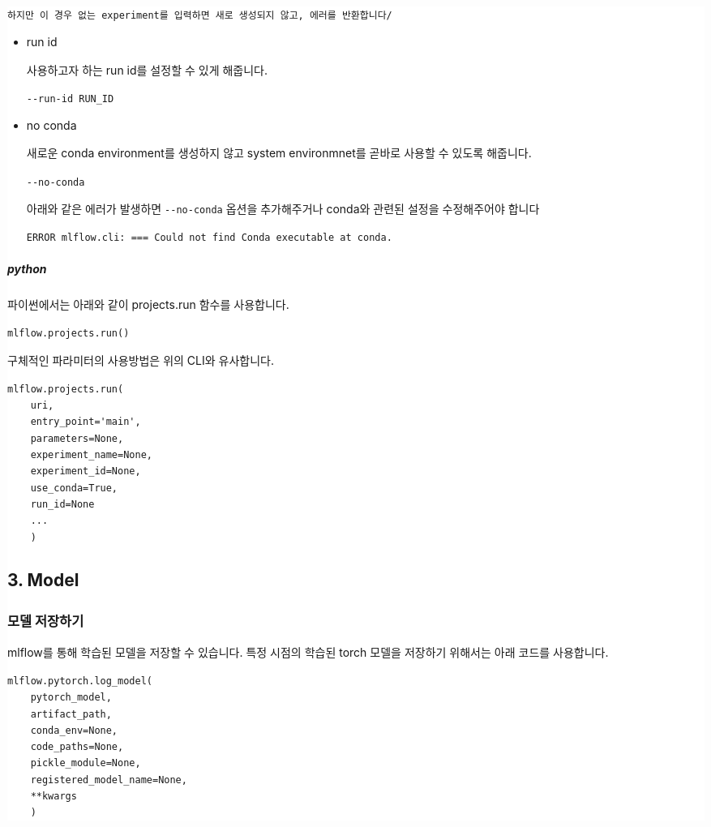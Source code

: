     하지만 이 경우 없는 experiment를 입력하면 새로 생성되지 않고, 에러를 반환합니다/

- run id

    사용하고자 하는 run id를 설정할 수 있게 해줍니다.

    ```
    --run-id RUN_ID
    ```

- no conda

    새로운 conda environment를 생성하지 않고 system environmnet를 곧바로 사용할 수 있도록 해줍니다.

    ```
    --no-conda
    ```

    아래와 같은 에러가 발생하면 `--no-conda` 옵션을 추가해주거나 conda와 관련된 설정을 수정해주어야 합니다

    ```
    ERROR mlflow.cli: === Could not find Conda executable at conda.
    ```

##### python

파이썬에서는 아래와 같이 projects.run 함수를 사용합니다.

```
mlflow.projects.run()
```

구체적인 파라미터의 사용방법은 위의 CLI와 유사합니다.

```
mlflow.projects.run(
    uri, 
    entry_point='main', 
    parameters=None, 
    experiment_name=None, 
    experiment_id=None, 
    use_conda=True, 
    run_id=None
    ...
    )
```

## 3. Model

### 모델 저장하기

mlflow를 통해 학습된 모델을 저장할 수 있습니다. 특정 시점의 학습된 torch 모델을 저장하기 위해서는 아래 코드를 사용합니다.

```
mlflow.pytorch.log_model(
    pytorch_model, 
    artifact_path, 
    conda_env=None, 
    code_paths=None, 
    pickle_module=None, 
    registered_model_name=None, 
    **kwargs
    )
```
